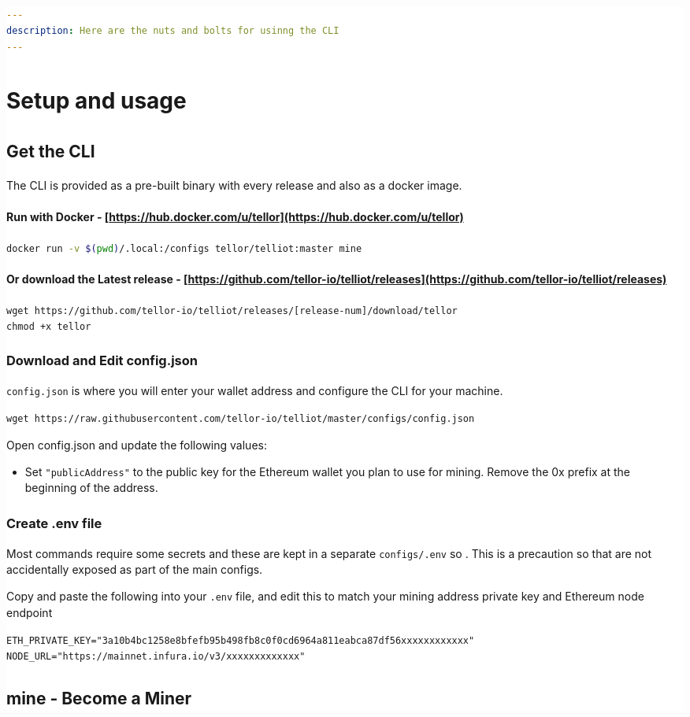 ```yaml
---
description: Here are the nuts and bolts for usinng the CLI
---
```


# Setup and usage

## Get the CLI

The CLI is provided as a pre-built binary with every release and also as a docker image.

#### Run with Docker - [https://hub.docker.com/u/tellor](https://hub.docker.com/u/tellor)

```bash
docker run -v $(pwd)/.local:/configs tellor/telliot:master mine
```

#### Or download the Latest release - [https://github.com/tellor-io/telliot/releases](https://github.com/tellor-io/telliot/releases)

```text
wget https://github.com/tellor-io/telliot/releases/[release-num]/download/tellor
chmod +x tellor
```

### Download and Edit config.json

`config.json` is where you will enter your wallet address and configure the CLI for your machine.

```text
wget https://raw.githubusercontent.com/tellor-io/telliot/master/configs/config.json
```

Open config.json and update the following values:

* Set `"publicAddress"` to the public key for the Ethereum wallet you plan to use for mining. Remove the 0x prefix at the beginning of the address.

### Create .env file

Most commands require some secrets and these are kept in a separate `configs/.env` so . This is a precaution so that are not accidentally exposed as part of the main configs.

Copy and paste the following into your `.env` file, and edit this to match your mining address private key and Ethereum node endpoint

```text
ETH_PRIVATE_KEY="3a10b4bc1258e8bfefb95b498fb8c0f0cd6964a811eabca87df56xxxxxxxxxxxx"
NODE_URL="https://mainnet.infura.io/v3/xxxxxxxxxxxxx"
```

## mine - Become a Miner
